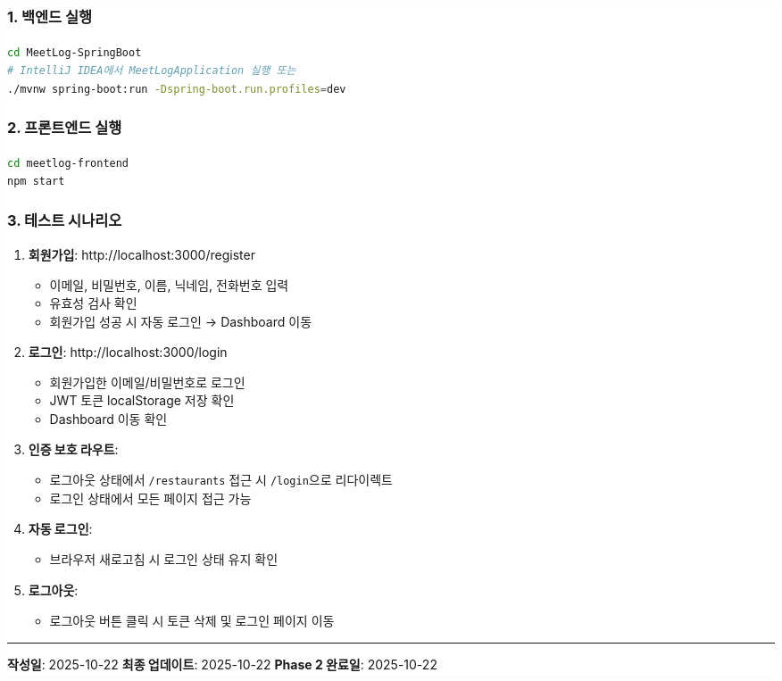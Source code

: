 ### 1. 백엔드 실행
```bash
cd MeetLog-SpringBoot
# IntelliJ IDEA에서 MeetLogApplication 실행 또는
./mvnw spring-boot:run -Dspring-boot.run.profiles=dev
```

### 2. 프론트엔드 실행
```bash
cd meetlog-frontend
npm start
```

### 3. 테스트 시나리오
1. **회원가입**: http://localhost:3000/register
   - 이메일, 비밀번호, 이름, 닉네임, 전화번호 입력
   - 유효성 검사 확인
   - 회원가입 성공 시 자동 로그인 → Dashboard 이동

2. **로그인**: http://localhost:3000/login
   - 회원가입한 이메일/비밀번호로 로그인
   - JWT 토큰 localStorage 저장 확인
   - Dashboard 이동 확인

3. **인증 보호 라우트**:
   - 로그아웃 상태에서 `/restaurants` 접근 시 `/login`으로 리다이렉트
   - 로그인 상태에서 모든 페이지 접근 가능

4. **자동 로그인**:
   - 브라우저 새로고침 시 로그인 상태 유지 확인

5. **로그아웃**:
   - 로그아웃 버튼 클릭 시 토큰 삭제 및 로그인 페이지 이동

---

**작성일**: 2025-10-22
**최종 업데이트**: 2025-10-22
**Phase 2 완료일**: 2025-10-22
